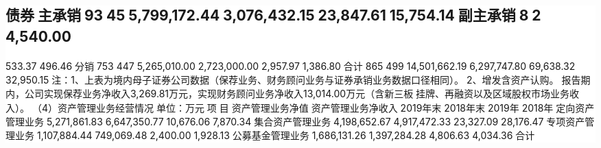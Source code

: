 债券
主承销
93
45
5,799,172.44
3,076,432.15
23,847.61
15,754.14
副主承销
8
2
4,540.00
-
533.37
496.46
分销
753
447
5,265,010.00
2,723,000.00
2,957.97
1,386.80
合计
865
499
14,501,662.19
6,297,747.80
69,638.32
32,950.15
注：1、上表为境内母子证券公司数据（保荐业务、财务顾问业务与证券承销业务数据口径相同）。
2、增发含资产认购。
报告期内，公司实现保荐业务净收入3,269.81万元，实现财务顾问业务净收入13,014.00万元（含新三板
挂牌、再融资以及区域股权市场业务收入）。
（4）资产管理业务经营情况
单位：万元
项
目
资产管理业务净值
资产管理业务净收入
2019年末
2018年末
2019年
2018年
定向资产管理业务
5,271,861.83
6,647,350.77
10,676.06
7,870.34
集合资产管理业务
4,198,652.67
4,917,472.33
23,327.09
28,176.47
专项资产管理业务
1,107,884.44
749,069.48
2,400.00
1,928.13
公募基金管理业务
1,686,131.26
1,397,284.28
4,806.63
4,034.36
合计